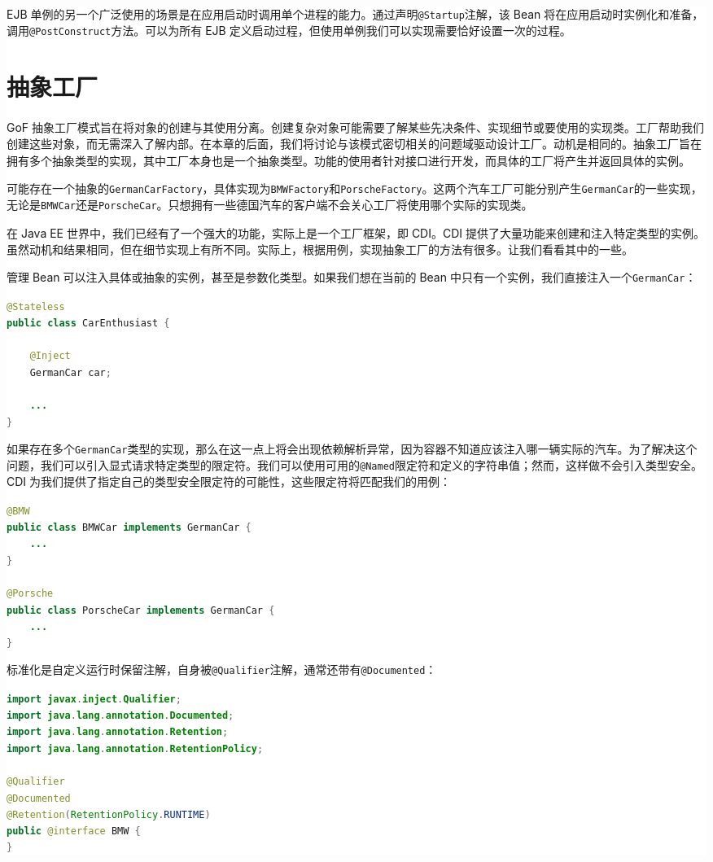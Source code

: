 EJB 单例的另一个广泛使用的场景是在应用启动时调用单个进程的能力。通过声明`@Startup`注解，该 Bean 将在应用启动时实例化和准备，调用`@PostConstruct`方法。可以为所有 EJB 定义启动过程，但使用单例我们可以实现需要恰好设置一次的过程。

# 抽象工厂

GoF 抽象工厂模式旨在将对象的创建与其使用分离。创建复杂对象可能需要了解某些先决条件、实现细节或要使用的实现类。工厂帮助我们创建这些对象，而无需深入了解内部。在本章的后面，我们将讨论与该模式密切相关的问题域驱动设计工厂。动机是相同的。抽象工厂旨在拥有多个抽象类型的实现，其中工厂本身也是一个抽象类型。功能的使用者针对接口进行开发，而具体的工厂将产生并返回具体的实例。

可能存在一个抽象的`GermanCarFactory`，具体实现为`BMWFactory`和`PorscheFactory`。这两个汽车工厂可能分别产生`GermanCar`的一些实现，无论是`BMWCar`还是`PorscheCar`。只想拥有一些德国汽车的客户端不会关心工厂将使用哪个实际的实现类。

在 Java EE 世界中，我们已经有了一个强大的功能，实际上是一个工厂框架，即 CDI。CDI 提供了大量功能来创建和注入特定类型的实例。虽然动机和结果相同，但在细节实现上有所不同。实际上，根据用例，实现抽象工厂的方法有很多。让我们看看其中的一些。

管理 Bean 可以注入具体或抽象的实例，甚至是参数化类型。如果我们想在当前的 Bean 中只有一个实例，我们直接注入一个`GermanCar`：

```java
@Stateless
public class CarEnthusiast {

    @Inject
    GermanCar car;

    ...
}
```

如果存在多个`GermanCar`类型的实现，那么在这一点上将会出现依赖解析异常，因为容器不知道应该注入哪一辆实际的汽车。为了解决这个问题，我们可以引入显式请求特定类型的限定符。我们可以使用可用的`@Named`限定符和定义的字符串值；然而，这样做不会引入类型安全。CDI 为我们提供了指定自己的类型安全限定符的可能性，这些限定符将匹配我们的用例：

```java
@BMW
public class BMWCar implements GermanCar {
    ...
}

@Porsche
public class PorscheCar implements GermanCar {
    ...
}
```

标准化是自定义运行时保留注解，自身被`@Qualifier`注解，通常还带有`@Documented`：

```java
import javax.inject.Qualifier;
import java.lang.annotation.Documented;
import java.lang.annotation.Retention;
import java.lang.annotation.RetentionPolicy;

@Qualifier
@Documented
@Retention(RetentionPolicy.RUNTIME)
public @interface BMW {
}
```
